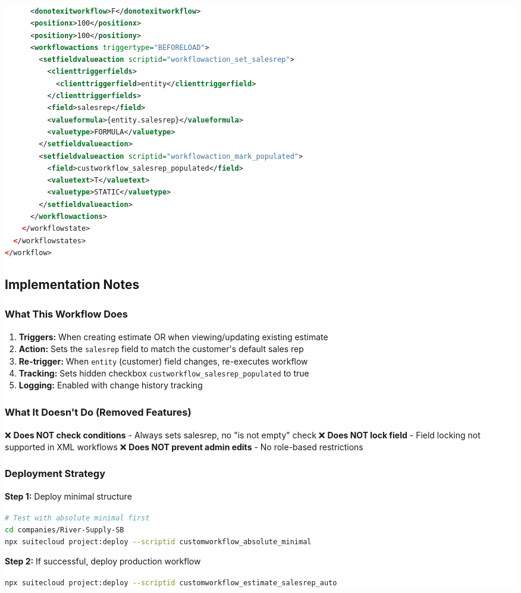 ```xml
      <donotexitworkflow>F</donotexitworkflow>
      <positionx>100</positionx>
      <positiony>100</positiony>
      <workflowactions triggertype="BEFORELOAD">
        <setfieldvalueaction scriptid="workflowaction_set_salesrep">
          <clienttriggerfields>
            <clienttriggerfield>entity</clienttriggerfield>
          </clienttriggerfields>
          <field>salesrep</field>
          <valueformula>{entity.salesrep}</valueformula>
          <valuetype>FORMULA</valuetype>
        </setfieldvalueaction>
        <setfieldvalueaction scriptid="workflowaction_mark_populated">
          <field>custworkflow_salesrep_populated</field>
          <valuetext>T</valuetext>
          <valuetype>STATIC</valuetype>
        </setfieldvalueaction>
      </workflowactions>
    </workflowstate>
  </workflowstates>
</workflow>
```

## Implementation Notes

### What This Workflow Does

1. **Triggers:** When creating estimate OR when viewing/updating existing estimate
2. **Action:** Sets the `salesrep` field to match the customer's default sales rep
3. **Re-trigger:** When `entity` (customer) field changes, re-executes workflow
4. **Tracking:** Sets hidden checkbox `custworkflow_salesrep_populated` to true
5. **Logging:** Enabled with change history tracking

### What It Doesn't Do (Removed Features)

❌ **Does NOT check conditions** - Always sets salesrep, no "is not empty" check
❌ **Does NOT lock field** - Field locking not supported in XML workflows
❌ **Does NOT prevent admin edits** - No role-based restrictions

### Deployment Strategy

**Step 1:** Deploy minimal structure
```bash
# Test with absolute minimal first
cd companies/River-Supply-SB
npx suitecloud project:deploy --scriptid customworkflow_absolute_minimal
```

**Step 2:** If successful, deploy production workflow
```bash
npx suitecloud project:deploy --scriptid customworkflow_estimate_salesrep_auto
```
